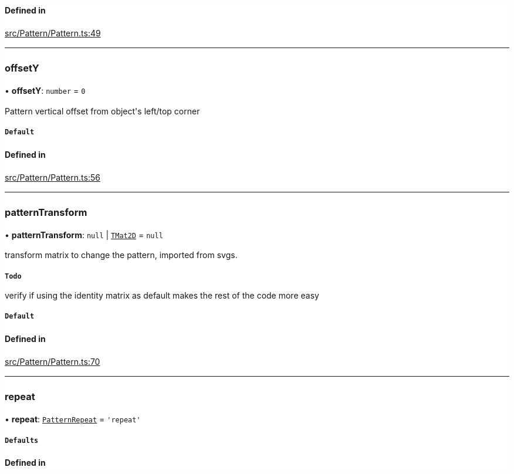```ts

```

#### Defined in

[src/Pattern/Pattern.ts:49](https://github.com/fabricjs/fabric.js/blob/a4453620e/src/Pattern/Pattern.ts#L49)

___

### offsetY

• **offsetY**: `number` = `0`

Pattern vertical offset from object's left/top corner

**`Default`**

```ts

```

#### Defined in

[src/Pattern/Pattern.ts:56](https://github.com/fabricjs/fabric.js/blob/a4453620e/src/Pattern/Pattern.ts#L56)

___

### patternTransform

• **patternTransform**: ``null`` \| [`TMat2D`](../modules.md#tmat2d) = `null`

transform matrix to change the pattern, imported from svgs.

**`Todo`**

verify if using the identity matrix as default makes the rest of the code more easy

**`Default`**

```ts

```

#### Defined in

[src/Pattern/Pattern.ts:70](https://github.com/fabricjs/fabric.js/blob/a4453620e/src/Pattern/Pattern.ts#L70)

___

### repeat

• **repeat**: [`PatternRepeat`](../modules.md#patternrepeat) = `'repeat'`

**`Defaults`**

#### Defined in
